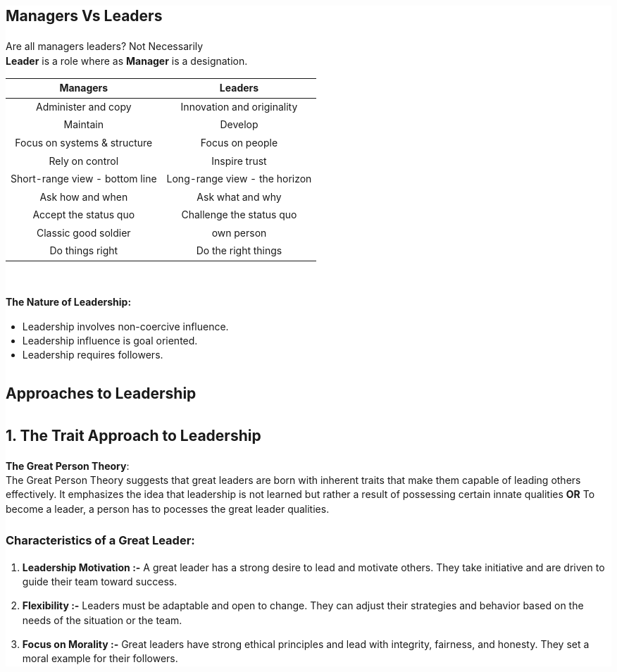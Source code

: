 ## <g>Managers Vs Leaders</g>

Are all managers leaders? Not Necessarily   
**Leader** is a role where as **Manager** is a designation.

| Managers | Leaders |
| :-: | :-: |
| Administer and copy |  Innovation and originality |
| Maintain | Develop |
| Focus on systems & structure | Focus on people |
| Rely on control | Inspire trust |
| Short-range view - bottom line | Long-range view - the horizon |
| Ask how and when | Ask what and why |
| Accept the status quo | Challenge the status quo |
| Classic good soldier | own person |
| Do things right | Do the right things |
<br>

**The Nature of Leadership:**
- Leadership involves non-coercive influence.
- Leadership influence is goal oriented.
- Leadership requires followers.


## <o>Approaches to Leadership</o>

## <g>1. The Trait Approach to Leadership</g>

**The Great Person Theory**:  
The Great Person Theory suggests that great leaders are born with inherent traits that make them capable of leading others effectively. It emphasizes the idea that leadership is not learned but rather a result of possessing certain innate qualities **OR** To become a leader, a person has to pocesses the great leader qualities.

### Characteristics of a Great Leader:

1. **Leadership Motivation :-**  A great leader has a strong desire to lead and motivate others. They take initiative and are driven to guide their team toward success.  

2. **Flexibility :-**  Leaders must be adaptable and open to change. They can adjust their strategies and behavior based on the needs of the situation or the team.  

3. **Focus on Morality :-**  Great leaders have strong ethical principles and lead with integrity, fairness, and honesty. They set a moral example for their followers.  
